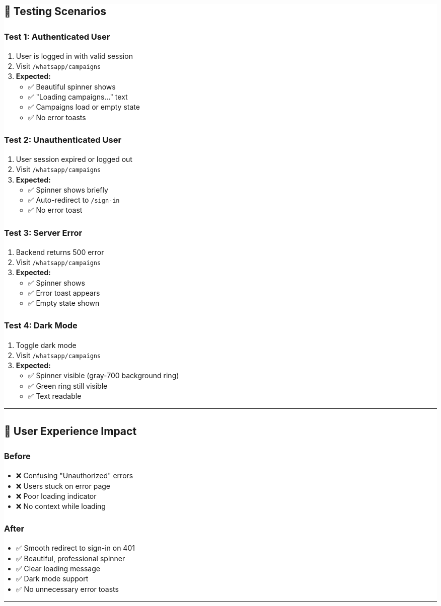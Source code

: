 
## 🧪 Testing Scenarios

### Test 1: Authenticated User
1. User is logged in with valid session
2. Visit `/whatsapp/campaigns`
3. **Expected:** 
   - ✅ Beautiful spinner shows
   - ✅ "Loading campaigns..." text
   - ✅ Campaigns load or empty state
   - ✅ No error toasts

### Test 2: Unauthenticated User
1. User session expired or logged out
2. Visit `/whatsapp/campaigns`
3. **Expected:**
   - ✅ Spinner shows briefly
   - ✅ Auto-redirect to `/sign-in`
   - ✅ No error toast

### Test 3: Server Error
1. Backend returns 500 error
2. Visit `/whatsapp/campaigns`
3. **Expected:**
   - ✅ Spinner shows
   - ✅ Error toast appears
   - ✅ Empty state shown

### Test 4: Dark Mode
1. Toggle dark mode
2. Visit `/whatsapp/campaigns`
3. **Expected:**
   - ✅ Spinner visible (gray-700 background ring)
   - ✅ Green ring still visible
   - ✅ Text readable

---

## 🎯 User Experience Impact

### Before
- ❌ Confusing "Unauthorized" errors
- ❌ Users stuck on error page
- ❌ Poor loading indicator
- ❌ No context while loading

### After
- ✅ Smooth redirect to sign-in on 401
- ✅ Beautiful, professional spinner
- ✅ Clear loading message
- ✅ Dark mode support
- ✅ No unnecessary error toasts

---